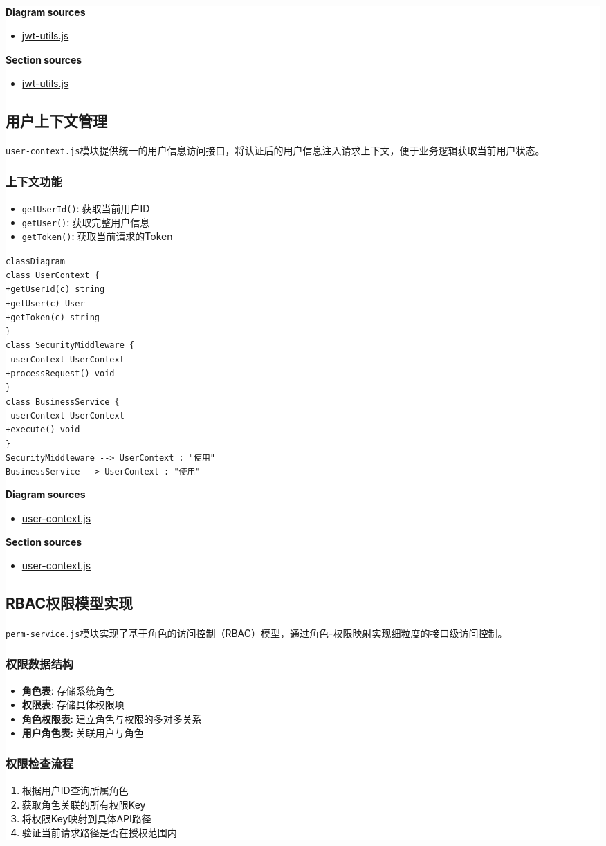 **Diagram sources**
- [jwt-utils.js](file://mail-worker/src/utils/jwt-utils.js#L10-L88)

**Section sources**
- [jwt-utils.js](file://mail-worker/src/utils/jwt-utils.js#L10-L88)

## 用户上下文管理
`user-context.js`模块提供统一的用户信息访问接口，将认证后的用户信息注入请求上下文，便于业务逻辑获取当前用户状态。

### 上下文功能
- `getUserId()`: 获取当前用户ID
- `getUser()`: 获取完整用户信息
- `getToken()`: 获取当前请求的Token

```mermaid
classDiagram
class UserContext {
+getUserId(c) string
+getUser(c) User
+getToken(c) string
}
class SecurityMiddleware {
-userContext UserContext
+processRequest() void
}
class BusinessService {
-userContext UserContext
+execute() void
}
SecurityMiddleware --> UserContext : "使用"
BusinessService --> UserContext : "使用"
```

**Diagram sources**
- [user-context.js](file://mail-worker/src/security/user-context.js#L1-L19)

**Section sources**
- [user-context.js](file://mail-worker/src/security/user-context.js#L1-L19)

## RBAC权限模型实现
`perm-service.js`模块实现了基于角色的访问控制（RBAC）模型，通过角色-权限映射实现细粒度的接口级访问控制。

### 权限数据结构
- **角色表**: 存储系统角色
- **权限表**: 存储具体权限项
- **角色权限表**: 建立角色与权限的多对多关系
- **用户角色表**: 关联用户与角色

### 权限检查流程
1. 根据用户ID查询所属角色
2. 获取角色关联的所有权限Key
3. 将权限Key映射到具体API路径
4. 验证当前请求路径是否在授权范围内
